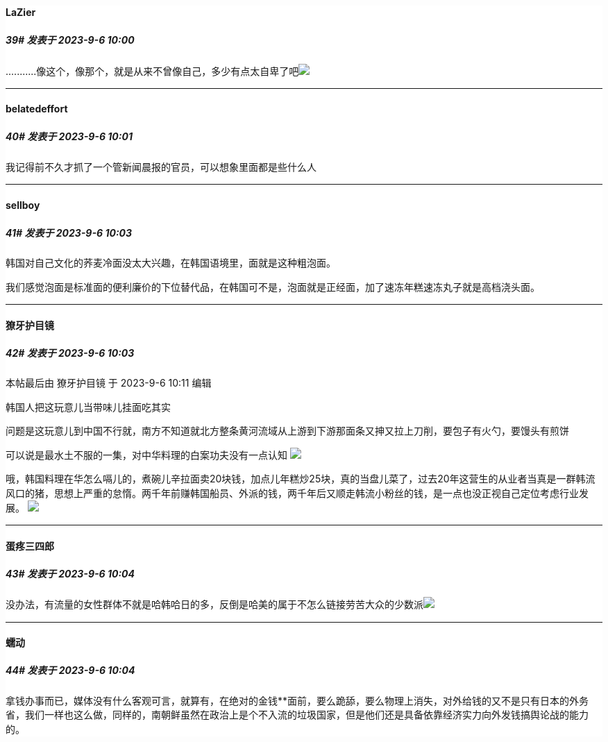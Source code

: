####  LaZier  
##### 39#       发表于 2023-9-6 10:00

...........像这个，像那个，就是从来不曾像自己，多少有点太自卑了吧<img src="https://static.saraba1st.com/image/smiley/face2017/067.png" referrerpolicy="no-referrer">

*****

####  belatedeffort  
##### 40#       发表于 2023-9-6 10:01

我记得前不久才抓了一个管新闻晨报的官员，可以想象里面都是些什么人

*****

####  sellboy  
##### 41#       发表于 2023-9-6 10:03

韩国对自己文化的荞麦冷面没太大兴趣，在韩国语境里，面就是这种粗泡面。

我们感觉泡面是标准面的便利廉价的下位替代品，在韩国可不是，泡面就是正经面，加了速冻年糕速冻丸子就是高档浇头面。

*****

####  獠牙护目镜  
##### 42#       发表于 2023-9-6 10:03

 本帖最后由 獠牙护目镜 于 2023-9-6 10:11 编辑 

韩国人把这玩意儿当带味儿挂面吃其实

问题是这玩意儿到中国不行就，南方不知道就北方整条黄河流域从上游到下游那面条又抻又拉上刀削，要包子有火勺，要馒头有煎饼

可以说是最水土不服的一集，对中华料理的白案功夫没有一点认知
<img src="https://static.saraba1st.com/image/smiley/face2017/067.png" referrerpolicy="no-referrer">

哦，韩国料理在华怎么嗝儿的，煮碗儿辛拉面卖20块钱，加点儿年糕炒25块，真的当盘儿菜了，过去20年这营生的从业者当真是一群韩流风口的猪，思想上严重的怠惰。两千年前赚韩国船员、外派的钱，两千年后又顺走韩流小粉丝的钱，是一点也没正视自己定位考虑行业发展。
<img src="https://static.saraba1st.com/image/smiley/face2017/067.png" referrerpolicy="no-referrer">

*****

####  蛋疼三四郎  
##### 43#       发表于 2023-9-6 10:04

没办法，有流量的女性群体不就是哈韩哈日的多，反倒是哈美的属于不怎么链接劳苦大众的少数派<img src="https://static.saraba1st.com/image/smiley/carton2017/191.png" referrerpolicy="no-referrer">

*****

####  蠕动  
##### 44#       发表于 2023-9-6 10:04

拿钱办事而已，媒体没有什么客观可言，就算有，在绝对的金钱**面前，要么跪舔，要么物理上消失，对外给钱的又不是只有日本的外务省，我们一样也这么做，同样的，南朝鲜虽然在政治上是个不入流的垃圾国家，但是他们还是具备依靠经济实力向外发钱搞舆论战的能力的。
